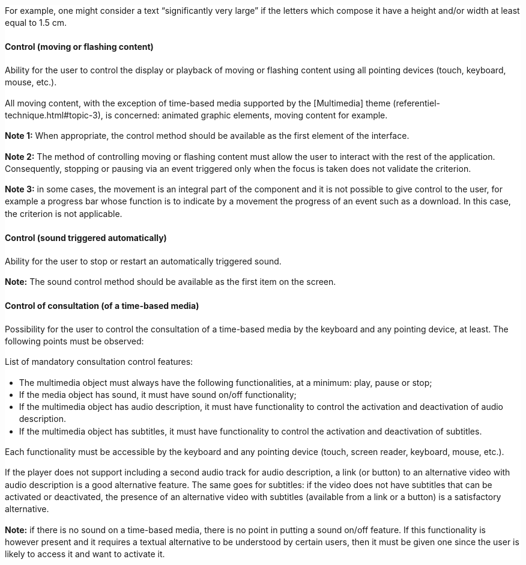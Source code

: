 For example, one might consider a text &ldquo;significantly very large&rdquo; if the letters which compose it have a height and/or width at least equal to 1.5 cm.

#### Control (moving or flashing content)

Ability for the user to control the display or playback of moving or flashing content using all pointing devices (touch, keyboard, mouse, etc.).

All moving content, with the exception of time-based media supported by the [Multimedia] theme (referentiel-technique.html#topic-3), is concerned: animated graphic elements, moving content for example.

**Note 1:** When appropriate, the control method should be available as the first element of the interface.

**Note 2:** The method of controlling moving or flashing content must allow the user to interact with the rest of the application. Consequently, stopping or pausing via an event triggered only when the focus is taken does not validate the criterion.

**Note 3:** in some cases, the movement is an integral part of the component and it is not possible to give control to the user, for example a progress bar whose function is to indicate by a movement the progress of an event such as a download. In this case, the criterion is not applicable.

#### Control (sound triggered automatically)

Ability for the user to stop or restart an automatically triggered sound.

**Note:** The sound control method should be available as the first item on the screen.

#### Control of consultation (of a time-based media)

Possibility for the user to control the consultation of a time-based media by the keyboard and any pointing device, at least. The following points must be observed:

List of mandatory consultation control features:
- The multimedia object must always have the following functionalities, at a minimum: play, pause or stop;
- If the media object has sound, it must have sound on/off functionality;
- If the multimedia object has audio description, it must have functionality to control the activation and deactivation of audio description.
- If the multimedia object has subtitles, it must have functionality to control the activation and deactivation of subtitles.

Each functionality must be accessible by the keyboard and any pointing device (touch, screen reader, keyboard, mouse, etc.).

If the player does not support including a second audio track for audio description, a link (or button) to an alternative video with audio description is a good alternative feature. The same goes for subtitles: if the video does not have subtitles that can be activated or deactivated, the presence of an alternative video with subtitles (available from a link or a button) is a satisfactory alternative.

**Note:** if there is no sound on a time-based media, there is no point in putting a sound on/off feature. If this functionality is however present and it requires a textual alternative to be understood by certain users, then it must be given one since the user is likely to access it and want to activate it.
